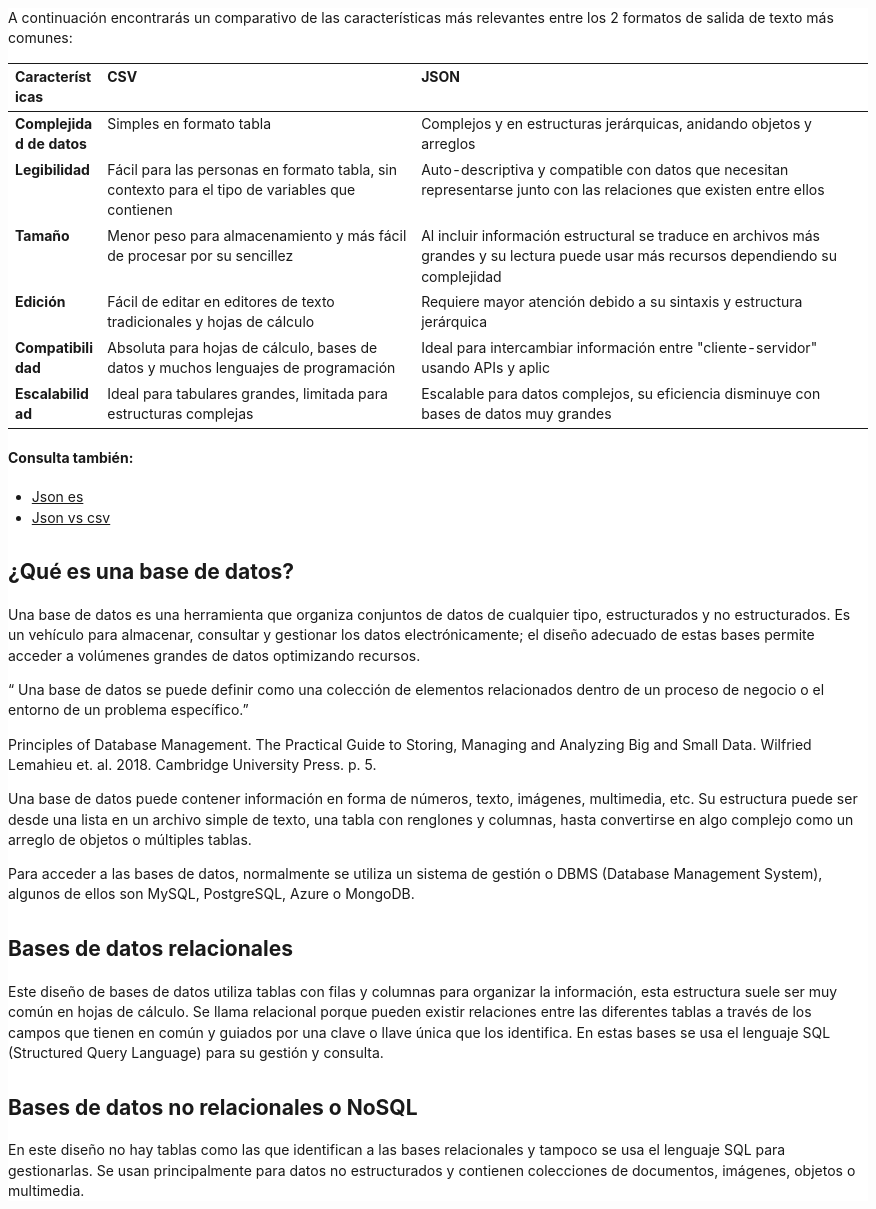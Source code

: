 A continuación encontrarás un comparativo de las características más relevantes entre  los 2 formatos de salida de texto más comunes:

| Características     | CSV                                                        | JSON                                                                                                        |
| :------------------ | :--------------------------------------------------------- | :---------------------------------------------------------------------------------------------------------- |
| **Complejidad de datos** | Simples en formato tabla                                   | Complejos y en estructuras jerárquicas, anidando objetos y arreglos                                        |
| **Legibilidad** | Fácil para las personas en formato tabla, sin contexto para el tipo de variables que contienen | Auto-descriptiva y compatible con datos que necesitan representarse junto con las relaciones que existen entre ellos |
| **Tamaño** | Menor peso para almacenamiento y más fácil de procesar por su sencillez | Al incluir información estructural se traduce en archivos más grandes y su lectura puede usar más recursos dependiendo su complejidad |
| **Edición** | Fácil de editar en editores de texto tradicionales y hojas de cálculo | Requiere mayor atención debido a su sintaxis y estructura jerárquica                                        |
| **Compatibilidad** | Absoluta para hojas de cálculo, bases de datos y muchos lenguajes de programación | Ideal para intercambiar información entre "cliente-servidor" usando APIs y aplic                               |
| **Escalabilidad** | Ideal para tabulares grandes, limitada para estructuras complejas | Escalable para datos complejos, su eficiencia disminuye con bases de datos muy grandes                      |


#### Consulta también:

- [Json es](https://www.json.org/json-es.html)
- [Json vs csv](https://jsoneditoronline.org/indepth/compare/json-vs-csv/)

## ¿Qué es una base de datos?

Una base de datos es una herramienta que organiza conjuntos de datos de cualquier tipo, estructurados y no estructurados. Es un vehículo para almacenar, consultar y gestionar los datos electrónicamente; el diseño adecuado de estas bases permite acceder a volúmenes grandes de datos optimizando recursos.

“ Una base de datos se puede definir como una colección de elementos relacionados dentro de un proceso de negocio o el entorno de un problema específico.”

Principles of Database Management. The Practical Guide to Storing, Managing and Analyzing Big and Small Data.  Wilfried Lemahieu et. al. 2018. Cambridge University Press. p. 5.

Una base de datos puede contener información en forma de números, texto, imágenes, multimedia, etc. Su estructura puede ser desde una lista en un archivo simple de texto, una tabla con renglones y columnas, hasta convertirse en algo complejo como un arreglo de objetos o múltiples tablas.

Para acceder a las bases de datos, normalmente se utiliza un sistema de gestión o DBMS (Database Management System), algunos de ellos son MySQL, PostgreSQL, Azure o MongoDB.

## Bases de datos relacionales

Este diseño de bases de datos utiliza tablas con filas y columnas para organizar la información, esta estructura suele ser muy común en hojas de cálculo. Se llama relacional porque pueden existir relaciones entre las diferentes tablas a través de los campos que tienen en común y guiados por una clave o llave única que los identifica. En estas bases se usa el lenguaje SQL (Structured Query Language) para su gestión y consulta.

## Bases de datos no relacionales o NoSQL

En este diseño no hay tablas como las que identifican a las bases relacionales y tampoco se usa el lenguaje SQL para gestionarlas. Se usan principalmente para datos no estructurados y contienen colecciones de documentos, imágenes, objetos o multimedia.
